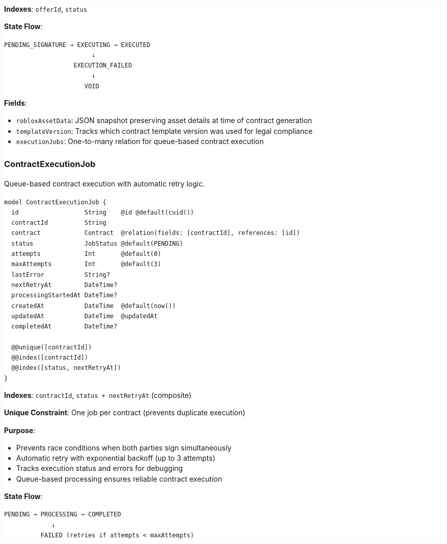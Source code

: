 **Indexes**: `offerId`, `status`

**State Flow**:

```
PENDING_SIGNATURE → EXECUTING → EXECUTED
                        ↓
                   EXECUTION_FAILED
                        ↓
                      VOID
```

**Fields**:

- `robloxAssetData`: JSON snapshot preserving asset details at time of contract generation
- `templateVersion`: Tracks which contract template version was used for legal compliance
- `executionJobs`: One-to-many relation for queue-based contract execution

### ContractExecutionJob

Queue-based contract execution with automatic retry logic.

```prisma
model ContractExecutionJob {
  id                  String    @id @default(cuid())
  contractId          String
  contract            Contract  @relation(fields: [contractId], references: [id])
  status              JobStatus @default(PENDING)
  attempts            Int       @default(0)
  maxAttempts         Int       @default(3)
  lastError           String?
  nextRetryAt         DateTime?
  processingStartedAt DateTime?
  createdAt           DateTime  @default(now())
  updatedAt           DateTime  @updatedAt
  completedAt         DateTime?

  @@unique([contractId])
  @@index([contractId])
  @@index([status, nextRetryAt])
}
```

**Indexes**: `contractId`, `status + nextRetryAt` (composite)

**Unique Constraint**: One job per contract (prevents duplicate execution)

**Purpose**:

- Prevents race conditions when both parties sign simultaneously
- Automatic retry with exponential backoff (up to 3 attempts)
- Tracks execution status and errors for debugging
- Queue-based processing ensures reliable contract execution

**State Flow**:

```
PENDING → PROCESSING → COMPLETED
             ↓
          FAILED (retries if attempts < maxAttempts)
```
